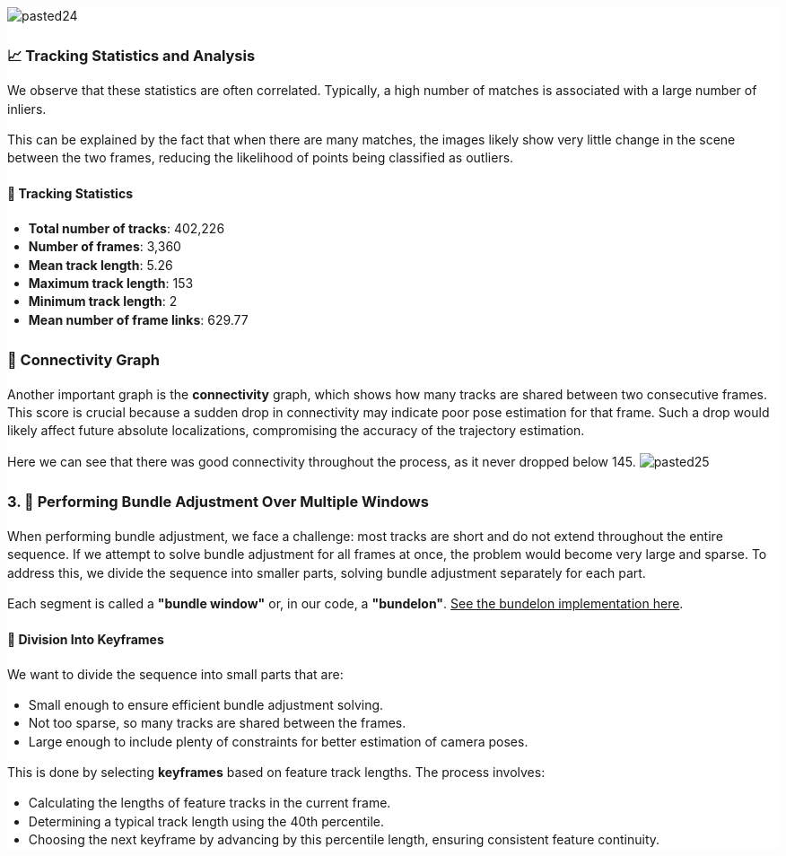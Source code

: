 ![pasted24](https://github.com/user-attachments/assets/fa61de97-3c79-43f9-b3e2-7a82bce5e0e0)


### 📈 Tracking Statistics and Analysis

We observe that these statistics are often correlated. Typically, a high number of matches is associated with a large number of inliers. 

This can be explained by the fact that when there are many matches, the images likely show very little change in the scene between the two frames, reducing the likelihood of points being classified as outliers.

#### 📝 Tracking Statistics

- **Total number of tracks**: 402,226
- **Number of frames**: 3,360
- **Mean track length**: 5.26
- **Maximum track length**: 153
- **Minimum track length**: 2
- **Mean number of frame links**: 629.77

### 🔗 Connectivity Graph

Another important graph is the **connectivity** graph, which shows how many tracks are shared between two consecutive frames. This score is crucial because a sudden drop in connectivity may indicate poor pose estimation for that frame. Such a drop would likely affect future absolute localizations, compromising the accuracy of the trajectory estimation.

Here we can see that there was good connectivity throughout the process, as it never dropped below 145. 
![pasted25](https://github.com/user-attachments/assets/9de5897e-9921-494d-8057-b4f6e8d32728)


### 3. 🔄 Performing Bundle Adjustment Over Multiple Windows

When performing bundle adjustment, we face a challenge: most tracks are short and do not extend throughout the entire sequence. If we attempt to solve bundle adjustment for all frames at once, the problem would become very large and sparse. To address this, we divide the sequence into smaller parts, solving bundle adjustment separately for each part.

Each segment is called a **"bundle window"** or, in our code, a **"bundelon"**. [See the bundelon implementation here](https://github.com/AmitaiOvadia/SLAMProject/blob/fcafb474671f3078c2a305bfc554414367019797/VAN_ex/code/utils/BundleAdjusment.py#L14).

#### 🔑 Division Into Keyframes

We want to divide the sequence into small parts that are:

- Small enough to ensure efficient bundle adjustment solving.
- Not too sparse, so many tracks are shared between the frames.
- Large enough to include plenty of constraints for better estimation of camera poses.

This is done by selecting **keyframes** based on feature track lengths. The process involves:

- Calculating the lengths of feature tracks in the current frame.
- Determining a typical track length using the 40th percentile.
- Choosing the next keyframe by advancing by this percentile length, ensuring consistent feature continuity.
